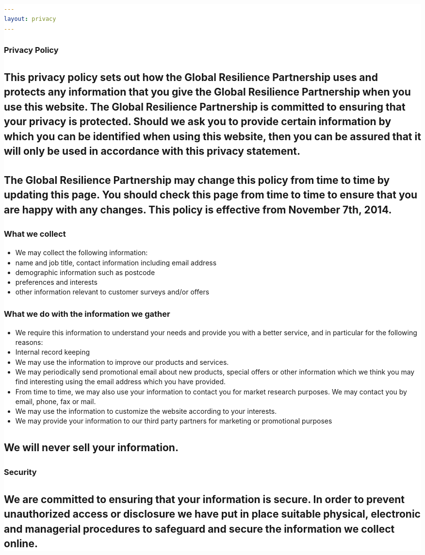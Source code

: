 ```yaml
---
layout: privacy
---
```


### Privacy Policy

## This privacy policy sets out how the Global Resilience Partnership uses and protects any information that you give the Global Resilience Partnership when you use this website. The Global Resilience Partnership is committed to ensuring that your privacy is protected. Should we ask you to provide certain information by which you can be identified when using this website, then you can be assured that it will only be used in accordance with this privacy statement.

## The Global Resilience Partnership may change this policy from time to time by updating this page. You should check this page from time to time to ensure that you are happy with any changes. This policy is effective from November 7th, 2014.

###  What we collect

- We may collect the following information:
- name and job title, contact information including email address
- demographic information such as postcode
- preferences and interests
- other information relevant to customer surveys and/or offers

### What we do with the information we gather

- We require this information to understand your needs and provide you with a better service, and in particular for the following reasons:
-	Internal record keeping
-	We may use the information to improve our products and services.
-	We may periodically send promotional email about new products, special offers or other information which we think you may find interesting using the email address which you have provided.
-	From time to time, we may also use your information to contact you for market research purposes. We may contact you by email, phone, fax or mail.
-	We may use the information to customize the website according to your interests.
-	We may provide your information to our third party partners for marketing or promotional purposes

## We will never sell your information.

### Security
## We are committed to ensuring that your information is secure. In order to prevent unauthorized access or disclosure we have put in place suitable physical, electronic and managerial procedures to safeguard and secure the information we collect online.

